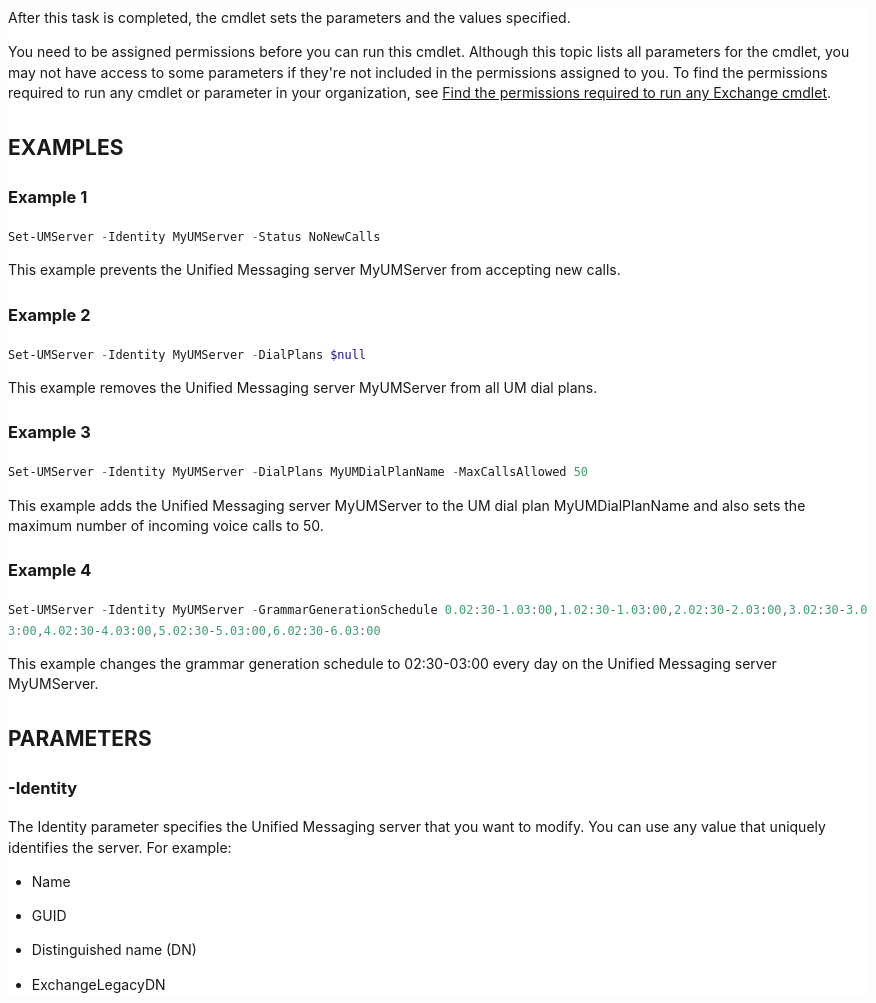 After this task is completed, the cmdlet sets the parameters and the values specified.

You need to be assigned permissions before you can run this cmdlet. Although this topic lists all parameters for the cmdlet, you may not have access to some parameters if they're not included in the permissions assigned to you. To find the permissions required to run any cmdlet or parameter in your organization, see [Find the permissions required to run any Exchange cmdlet](https://docs.microsoft.com/powershell/exchange/find-exchange-cmdlet-permissions).

## EXAMPLES

### Example 1
```powershell
Set-UMServer -Identity MyUMServer -Status NoNewCalls
```

This example prevents the Unified Messaging server MyUMServer from accepting new calls.

### Example 2
```powershell
Set-UMServer -Identity MyUMServer -DialPlans $null
```

This example removes the Unified Messaging server MyUMServer from all UM dial plans.

### Example 3
```powershell
Set-UMServer -Identity MyUMServer -DialPlans MyUMDialPlanName -MaxCallsAllowed 50
```

This example adds the Unified Messaging server MyUMServer to the UM dial plan MyUMDialPlanName and also sets the maximum number of incoming voice calls to 50.

### Example 4
```powershell
Set-UMServer -Identity MyUMServer -GrammarGenerationSchedule 0.02:30-1.03:00,1.02:30-1.03:00,2.02:30-2.03:00,3.02:30-3.03:00,4.02:30-4.03:00,5.02:30-5.03:00,6.02:30-6.03:00
```

This example changes the grammar generation schedule to 02:30-03:00 every day on the Unified Messaging server MyUMServer.

## PARAMETERS

### -Identity
The Identity parameter specifies the Unified Messaging server that you want to modify. You can use any value that uniquely identifies the server. For example:

- Name

- GUID

- Distinguished name (DN)

- ExchangeLegacyDN
